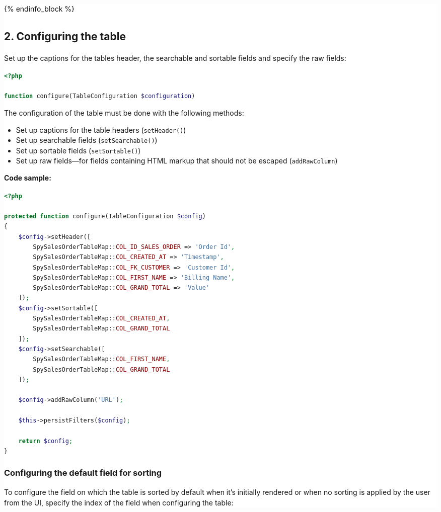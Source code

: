 {% endinfo_block %}

## 2. Configuring the table

Set up the captions for the tables header, the searchable and sortable fields and specify the raw fields:

```php
<?php

function configure(TableConfiguration $configuration)
```

The configuration of the table must be done with the following methods:

* Set up captions for the table headers (`setHeader()`)
* Set up searchable fields (`setSearchable()`)
* Set up sortable fields (`setSortable()`)
* Set up raw fields—for fields containing HTML markup that should not be escaped (`addRawColumn`)

**Code sample:**
    
```php
<?php

protected function configure(TableConfiguration $config)
{
    $config->setHeader([
        SpySalesOrderTableMap::COL_ID_SALES_ORDER => 'Order Id',
        SpySalesOrderTableMap::COL_CREATED_AT => 'Timestamp',
        SpySalesOrderTableMap::COL_FK_CUSTOMER => 'Customer Id',
        SpySalesOrderTableMap::COL_FIRST_NAME => 'Billing Name',
        SpySalesOrderTableMap::COL_GRAND_TOTAL => 'Value'
    ]);
    $config->setSortable([
        SpySalesOrderTableMap::COL_CREATED_AT,
        SpySalesOrderTableMap::COL_GRAND_TOTAL
    ]);
    $config->setSearchable([
        SpySalesOrderTableMap::COL_FIRST_NAME,
        SpySalesOrderTableMap::COL_GRAND_TOTAL
    ]);

    $config->addRawColumn('URL');

    $this->persistFilters($config);

    return $config;
}
```

### Configuring the default field for sorting

To configure the field on which the table is sorted by default when it’s initially rendered or when no sorting is applied by the user from the UI, specify the index of the field when configuring the table:
